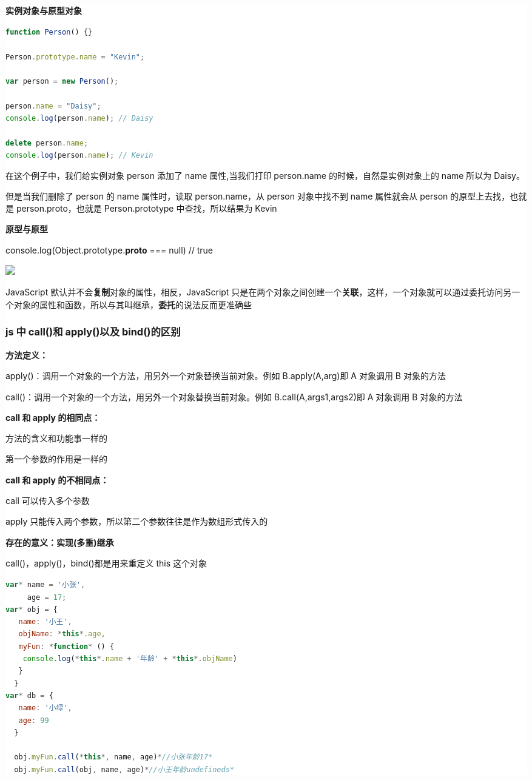 **实例对象与原型对象**

```jsx
function Person() {}

Person.prototype.name = "Kevin";

var person = new Person();

person.name = "Daisy";
console.log(person.name); // Daisy

delete person.name;
console.log(person.name); // Kevin
```

在这个例子中，我们给实例对象 person 添加了 name 属性,当我们打印 person.name 的时候，自然是实例对象上的 name 所以为 Daisy。

但是当我们删除了 person 的 name 属性时，读取 person.name，从 person 对象中找不到 name 属性就会从 person 的原型上去找，也就是 person.proto，也就是 Person.prototype 中查找，所以结果为 Kevin

**原型与原型**

console.log(Object.prototype.**proto** === null) // true

![](C:\Users\岑岑\Desktop\4.webp)

JavaScript 默认并不会**复制**对象的属性，相反，JavaScript 只是在两个对象之间创建一个**关联**，这样，一个对象就可以通过委托访问另一个对象的属性和函数，所以与其叫继承，**委托**的说法反而更准确些

### js 中 call()和 apply()以及 bind()的区别

**方法定义：**

apply()：调用一个对象的一个方法，用另外一个对象替换当前对象。例如 B.apply(A,arg)即 A 对象调用 B 对象的方法

call()：调用一个对象的一个方法，用另外一个对象替换当前对象。例如 B.call(A,args1,args2)即 A 对象调用 B 对象的方法

**call 和 apply 的相同点：**

方法的含义和功能事一样的

第一个参数的作用是一样的

**call 和 apply 的不相同点：**

call 可以传入多个参数

apply 只能传入两个参数，所以第二个参数往往是作为数组形式传入的

**存在的意义：实现(多重)继承**

call()，apply()，bind()都是用来重定义 this 这个对象

```javascript
var* name = '小张',
     age = 17;
var* obj = {
   name: '小王',
   objName: *this*.age,
   myFun: *function* () {
​    console.log(*this*.name + '年龄' + *this*.objName)
   }
  }
var* db = {
   name: '小绿',
   age: 99
  }

  obj.myFun.call(*this*, name, age)*//小张年龄17*
  obj.myFun.call(obj, name, age)*//小王年龄undefineds*

```